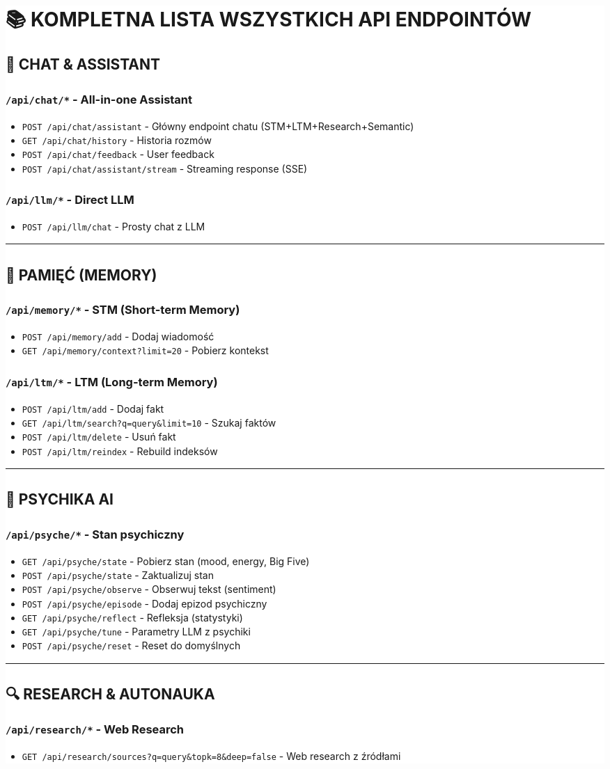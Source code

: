 # 📚 KOMPLETNA LISTA WSZYSTKICH API ENDPOINTÓW

## 🤖 CHAT & ASSISTANT

### `/api/chat/*` - All-in-one Assistant
- `POST /api/chat/assistant` - Główny endpoint chatu (STM+LTM+Research+Semantic)
- `GET /api/chat/history` - Historia rozmów
- `POST /api/chat/feedback` - User feedback
- `POST /api/chat/assistant/stream` - Streaming response (SSE)

### `/api/llm/*` - Direct LLM
- `POST /api/llm/chat` - Prosty chat z LLM

---

## 💾 PAMIĘĆ (MEMORY)

### `/api/memory/*` - STM (Short-term Memory)
- `POST /api/memory/add` - Dodaj wiadomość
- `GET /api/memory/context?limit=20` - Pobierz kontekst

### `/api/ltm/*` - LTM (Long-term Memory)  
- `POST /api/ltm/add` - Dodaj fakt
- `GET /api/ltm/search?q=query&limit=10` - Szukaj faktów
- `POST /api/ltm/delete` - Usuń fakt
- `POST /api/ltm/reindex` - Rebuild indeksów

---

## 🧠 PSYCHIKA AI

### `/api/psyche/*` - Stan psychiczny
- `GET /api/psyche/state` - Pobierz stan (mood, energy, Big Five)
- `POST /api/psyche/state` - Zaktualizuj stan
- `POST /api/psyche/observe` - Obserwuj tekst (sentiment)
- `POST /api/psyche/episode` - Dodaj epizod psychiczny
- `GET /api/psyche/reflect` - Refleksja (statystyki)
- `GET /api/psyche/tune` - Parametry LLM z psychiki
- `POST /api/psyche/reset` - Reset do domyślnych

---

## 🔍 RESEARCH & AUTONAUKA

### `/api/research/*` - Web Research
- `GET /api/research/sources?q=query&topk=8&deep=false` - Web research z źródłami
